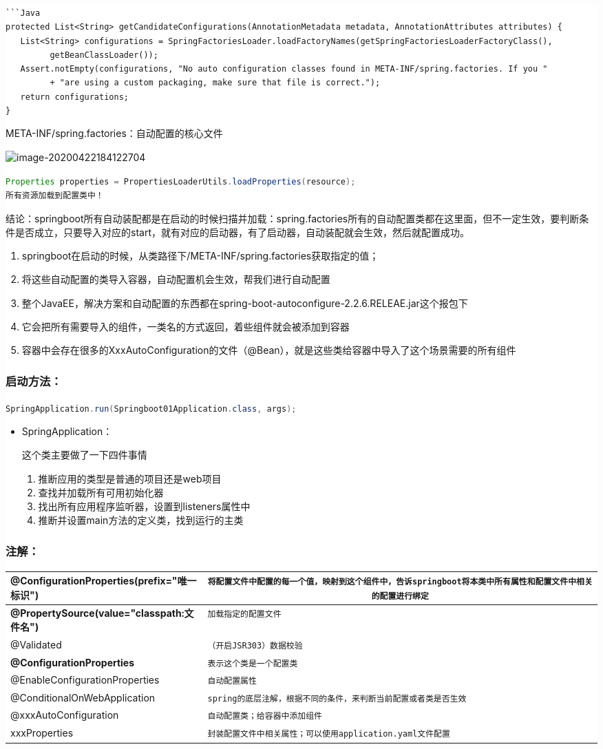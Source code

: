   ```
  ```Java
  protected List<String> getCandidateConfigurations(AnnotationMetadata metadata, AnnotationAttributes attributes) {
     List<String> configurations = SpringFactoriesLoader.loadFactoryNames(getSpringFactoriesLoaderFactoryClass(),
           getBeanClassLoader());
     Assert.notEmpty(configurations, "No auto configuration classes found in META-INF/spring.factories. If you "
           + "are using a custom packaging, make sure that file is correct.");
     return configurations;
  }
  ```

  META-INF/spring.factories：自动配置的核心文件

  ![image-20200422184122704](C:\Users\韩宝宝\AppData\Roaming\Typora\typora-user-images\image-20200422184122704.png)  

  ```java
  Properties properties = PropertiesLoaderUtils.loadProperties(resource);
  所有资源加载到配置类中！
  ```

  结论：springboot所有自动装配都是在启动的时候扫描并加载：spring.factories所有的自动配置类都在这里面，但不一定生效，要判断条件是否成立，只要导入对应的start，就有对应的启动器，有了启动器，自动装配就会生效，然后就配置成功。

  

  1. springboot在启动的时候，从类路径下/META-INF/spring.factories获取指定的值；
  
  2. 将这些自动配置的类导入容器，自动配置机会生效，帮我们进行自动配置
  
  3. 整个JavaEE，解决方案和自动配置的东西都在spring-boot-autoconfigure-2.2.6.RELEAE.jar这个报包下
  
  4. 它会把所有需要导入的组件，一类名的方式返回，着些组件就会被添加到容器
  
  5. 容器中会存在很多的XxxAutoConfiguration的文件（@Bean），就是这些类给容器中导入了这个场景需要的所有组件
  
     

### 启动方法：

```Java
SpringApplication.run(Springboot01Application.class, args);
```

- SpringApplication：

  这个类主要做了一下四件事情

  1. 推断应用的类型是普通的项目还是web项目
  2. 查找并加载所有可用初始化器
  3. 找出所有应用程序监听器，设置到listeners属性中
  4. 推断并设置main方法的定义类，找到运行的主类



### 注解：

| @ConfigurationProperties(prefix="唯一标识")   | `将配置文件中配置的每一个值，映射到这个组件中，告诉springboot将本类中所有属性和配置文件中相关的配置进行绑定` |
| :-------------------------------------------- | ------------------------------------------------------------ |
| **@PropertySource(value="classpath:文件名")** | `加载指定的配置文件`                                         |
| @Validated                                    | `（开启JSR303）数据校验`                                     |
| **@ConfigurationProperties**                  | `表示这个类是一个配置类`                                     |
| @EnableConfigurationProperties                | `自动配置属性`                                               |
| @ConditionalOnWebApplication                  | `spring的底层注解，根据不同的条件，来判断当前配置或者类是否生效` |
| @xxxAutoConfiguration                         | `自动配置类；给容器中添加组件`                               |
| xxxProperties                                 | `封装配置文件中相关属性；可以使用application.yaml文件配置`   |